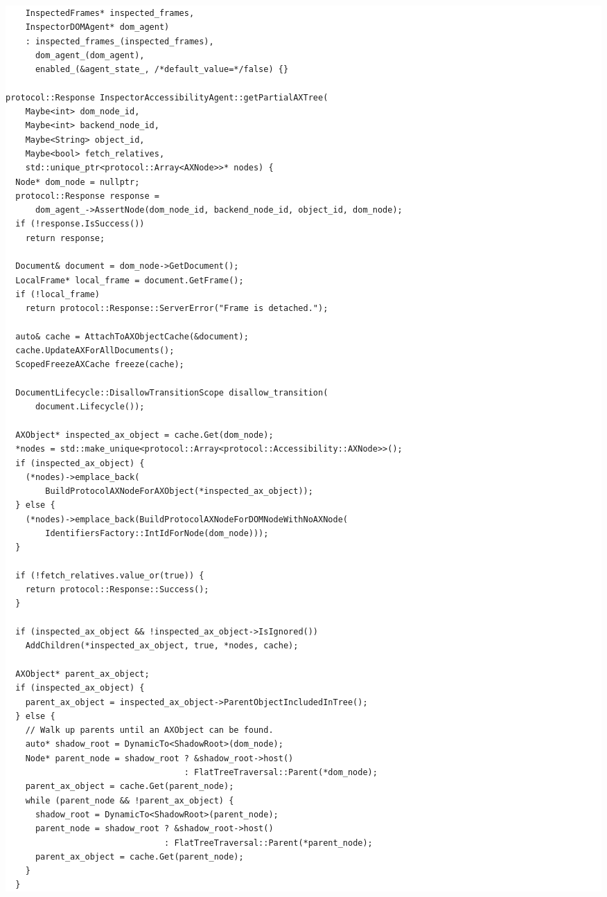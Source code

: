 ```
    InspectedFrames* inspected_frames,
    InspectorDOMAgent* dom_agent)
    : inspected_frames_(inspected_frames),
      dom_agent_(dom_agent),
      enabled_(&agent_state_, /*default_value=*/false) {}

protocol::Response InspectorAccessibilityAgent::getPartialAXTree(
    Maybe<int> dom_node_id,
    Maybe<int> backend_node_id,
    Maybe<String> object_id,
    Maybe<bool> fetch_relatives,
    std::unique_ptr<protocol::Array<AXNode>>* nodes) {
  Node* dom_node = nullptr;
  protocol::Response response =
      dom_agent_->AssertNode(dom_node_id, backend_node_id, object_id, dom_node);
  if (!response.IsSuccess())
    return response;

  Document& document = dom_node->GetDocument();
  LocalFrame* local_frame = document.GetFrame();
  if (!local_frame)
    return protocol::Response::ServerError("Frame is detached.");

  auto& cache = AttachToAXObjectCache(&document);
  cache.UpdateAXForAllDocuments();
  ScopedFreezeAXCache freeze(cache);

  DocumentLifecycle::DisallowTransitionScope disallow_transition(
      document.Lifecycle());

  AXObject* inspected_ax_object = cache.Get(dom_node);
  *nodes = std::make_unique<protocol::Array<protocol::Accessibility::AXNode>>();
  if (inspected_ax_object) {
    (*nodes)->emplace_back(
        BuildProtocolAXNodeForAXObject(*inspected_ax_object));
  } else {
    (*nodes)->emplace_back(BuildProtocolAXNodeForDOMNodeWithNoAXNode(
        IdentifiersFactory::IntIdForNode(dom_node)));
  }

  if (!fetch_relatives.value_or(true)) {
    return protocol::Response::Success();
  }

  if (inspected_ax_object && !inspected_ax_object->IsIgnored())
    AddChildren(*inspected_ax_object, true, *nodes, cache);

  AXObject* parent_ax_object;
  if (inspected_ax_object) {
    parent_ax_object = inspected_ax_object->ParentObjectIncludedInTree();
  } else {
    // Walk up parents until an AXObject can be found.
    auto* shadow_root = DynamicTo<ShadowRoot>(dom_node);
    Node* parent_node = shadow_root ? &shadow_root->host()
                                    : FlatTreeTraversal::Parent(*dom_node);
    parent_ax_object = cache.Get(parent_node);
    while (parent_node && !parent_ax_object) {
      shadow_root = DynamicTo<ShadowRoot>(parent_node);
      parent_node = shadow_root ? &shadow_root->host()
                                : FlatTreeTraversal::Parent(*parent_node);
      parent_ax_object = cache.Get(parent_node);
    }
  }
```